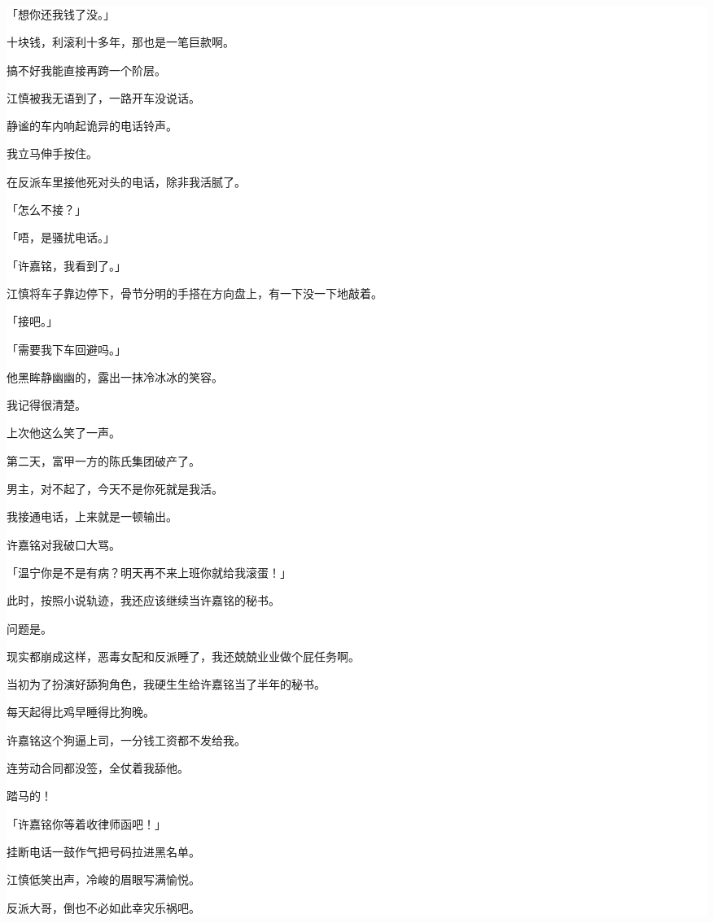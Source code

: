 「想你还我钱了没。」

十块钱，利滚利十多年，那也是一笔巨款啊。

搞不好我能直接再跨一个阶层。

江慎被我无语到了，一路开车没说话。

静谧的车内响起诡异的电话铃声。

我立马伸手按住。

在反派车里接他死对头的电话，除非我活腻了。

「怎么不接？」

「唔，是骚扰电话。」

「许嘉铭，我看到了。」

江慎将车子靠边停下，骨节分明的手搭在方向盘上，有一下没一下地敲着。

「接吧。」

「需要我下车回避吗。」

他黑眸静幽幽的，露出一抹冷冰冰的笑容。

我记得很清楚。

上次他这么笑了一声。

第二天，富甲一方的陈氏集团破产了。

男主，对不起了，今天不是你死就是我活。

我接通电话，上来就是一顿输出。

许嘉铭对我破口大骂。

「温宁你是不是有病？明天再不来上班你就给我滚蛋！」

此时，按照小说轨迹，我还应该继续当许嘉铭的秘书。

问题是。

现实都崩成这样，恶毒女配和反派睡了，我还兢兢业业做个屁任务啊。

当初为了扮演好舔狗角色，我硬生生给许嘉铭当了半年的秘书。

每天起得比鸡早睡得比狗晚。

许嘉铭这个狗逼上司，一分钱工资都不发给我。

连劳动合同都没签，全仗着我舔他。

踏马的！

「许嘉铭你等着收律师函吧！」

挂断电话一鼓作气把号码拉进黑名单。

江慎低笑出声，冷峻的眉眼写满愉悦。

反派大哥，倒也不必如此幸灾乐祸吧。
